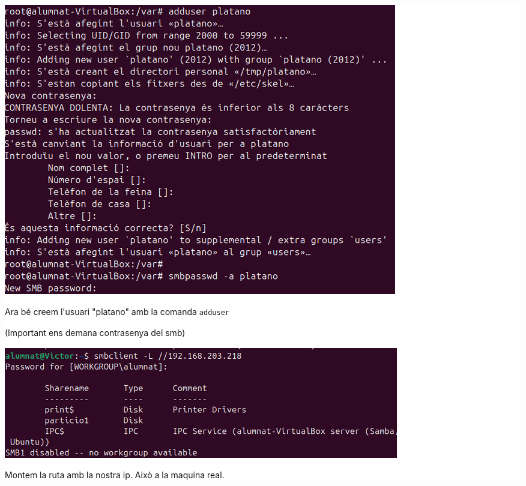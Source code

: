 ![alt text](image-58.png)

Ara bé creem l'usuari "platano" amb la comanda `adduser`

(Important ens demana contrasenya del smb)

![alt text](image-59.png)

Montem la ruta amb la nostra ip. Això a la maquina real.
